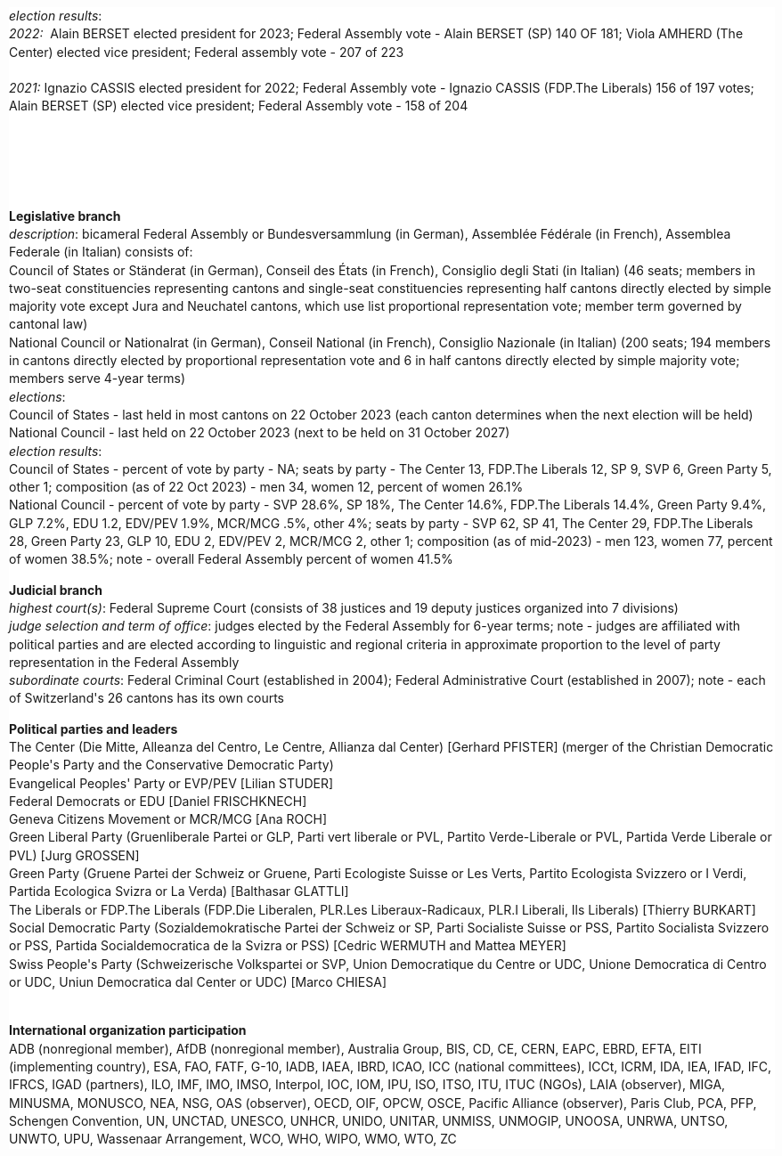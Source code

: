 _election results_: <br><em>2022:  </em>Alain BERSET elected president for 2023; Federal Assembly vote - Alain BERSET (SP) 140 OF 181; Viola AMHERD (The Center) elected vice president; Federal assembly vote - 207 of 223 <em><br><br>2021:</em> Ignazio CASSIS elected president for 2022; Federal Assembly vote - Ignazio CASSIS (FDP.The Liberals) 156 of 197 votes; Alain BERSET (SP) elected vice president; Federal Assembly vote - 158 of 204<br><br> <p> </p><br>

**Legislative branch**<br>
_description_: bicameral Federal Assembly or Bundesversammlung (in German), Assemblée Fédérale (in French), Assemblea Federale (in Italian) consists of:<br>Council of States or Ständerat (in German), Conseil des États (in French), Consiglio degli Stati (in Italian) (46 seats; members in two-seat constituencies representing cantons and single-seat constituencies representing half cantons directly elected by simple majority vote except Jura and Neuchatel cantons, which use list proportional representation vote; member term governed by cantonal law)<br>National Council or Nationalrat (in German), Conseil National (in French), Consiglio Nazionale (in Italian) (200 seats; 194 members in cantons directly elected by proportional representation vote and 6 in half cantons directly elected by simple majority vote; members serve 4-year terms)<br>
_elections_: <br>Council of States - last held in most cantons on 22 October 2023 (each canton determines when the next election will be held)<br>National Council - last held on 22 October 2023 (next to be held on 31 October 2027)<br>
_election results_: <br>Council of States - percent of vote by party - NA; seats by party - The Center 13, FDP.The Liberals 12, SP 9, SVP 6, Green Party 5, other 1; composition (as of 22 Oct 2023) - men 34, women 12, percent of women 26.1% <br>National Council - percent of vote by party - SVP 28.6%, SP 18%, The Center 14.6%, FDP.The Liberals 14.4%, Green Party 9.4%, GLP 7.2%, EDU 1.2, EDV/PEV 1.9%, MCR/MCG .5%, other 4%; seats by party - SVP 62, SP 41, The Center 29, FDP.The Liberals 28, Green Party 23, GLP 10, EDU 2, EDV/PEV 2, MCR/MCG 2, other 1; composition (as of mid-2023) - men 123, women 77, percent of women 38.5%; note - overall Federal Assembly percent of women 41.5%<br>

**Judicial branch**<br>
_highest court(s)_: Federal Supreme Court (consists of 38 justices and 19 deputy justices organized into 7 divisions)<br>
_judge selection and term of office_: judges elected by the Federal Assembly for 6-year terms; note - judges are affiliated with political parties and are elected according to linguistic and regional criteria in approximate proportion to the level of party representation in the Federal Assembly<br>
_subordinate courts_: Federal Criminal Court (established in 2004); Federal Administrative Court (established in 2007); note - each of Switzerland's 26 cantons has its own courts<br>

**Political parties and leaders**<br>
The Center (Die Mitte, Alleanza del Centro, Le Centre, Allianza dal Center) [Gerhard PFISTER] (merger of the Christian Democratic People's Party and the Conservative Democratic Party)<br>Evangelical Peoples' Party or EVP/PEV [Lilian STUDER]<br>Federal Democrats or EDU [Daniel FRISCHKNECH]<br>Geneva Citizens Movement or MCR/MCG [Ana ROCH]<br>Green Liberal Party (Gruenliberale Partei or GLP, Parti vert liberale or PVL, Partito Verde-Liberale or PVL, Partida Verde Liberale or PVL) [Jurg GROSSEN]<br>Green Party (Gruene Partei der Schweiz or Gruene, Parti Ecologiste Suisse or Les Verts, Partito Ecologista Svizzero or I Verdi, Partida Ecologica Svizra or La Verda) [Balthasar GLATTLI]<br>The Liberals or FDP.The Liberals (FDP.Die Liberalen, PLR.Les Liberaux-Radicaux, PLR.I Liberali, Ils Liberals) [Thierry BURKART]<br>Social Democratic Party (Sozialdemokratische Partei der Schweiz or SP, Parti Socialiste Suisse or PSS, Partito Socialista Svizzero or PSS, Partida Socialdemocratica de la Svizra or PSS) [Cedric WERMUTH and Mattea MEYER]<br>Swiss People's Party (Schweizerische Volkspartei or SVP, Union Democratique du Centre or UDC, Unione Democratica di Centro or UDC, Uniun Democratica dal Center or UDC) [Marco CHIESA]<br><br>

**International organization participation**<br>
ADB (nonregional member), AfDB (nonregional member), Australia Group, BIS, CD, CE, CERN, EAPC, EBRD, EFTA, EITI (implementing country), ESA, FAO, FATF, G-10, IADB, IAEA, IBRD, ICAO, ICC (national committees), ICCt, ICRM, IDA, IEA, IFAD, IFC, IFRCS, IGAD (partners), ILO, IMF, IMO, IMSO, Interpol, IOC, IOM, IPU, ISO, ITSO, ITU, ITUC (NGOs), LAIA (observer), MIGA, MINUSMA, MONUSCO, NEA, NSG, OAS (observer), OECD, OIF, OPCW, OSCE, Pacific Alliance (observer), Paris Club, PCA, PFP, Schengen Convention, UN, UNCTAD, UNESCO, UNHCR, UNIDO, UNITAR, UNMISS, UNMOGIP, UNOOSA, UNRWA, UNTSO, UNWTO, UPU, Wassenaar Arrangement, WCO, WHO, WIPO, WMO, WTO, ZC<br>
